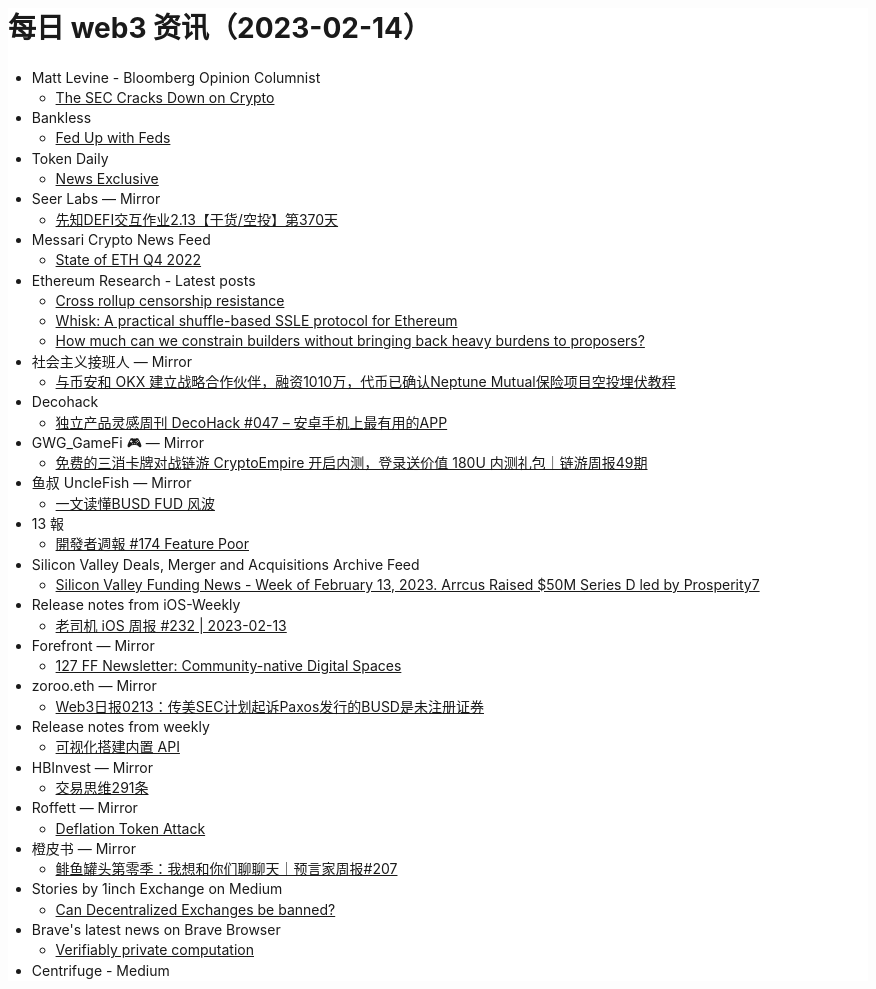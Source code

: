 # 每日 web3 资讯（2023-02-14）

- Matt Levine - Bloomberg Opinion Columnist
  - [The SEC Cracks Down on Crypto](https://www.bloomberg.com/opinion/articles/2023-02-13/the-sec-cracks-down-on-crypto)
- Bankless
  - [Fed Up with Feds](https://newsletter.banklesshq.com/p/fed-up-with-feds)
- Token Daily
  - [News Exclusive](https://www.tokendaily.co/p/news-exclusive)
- Seer Labs — Mirror
  - [先知DEFI交互作业2.13【干货/空投】第370天](https://mirror.xyz/seerlabs.eth/Hqs3PAlhqVGPN8JabaEPQX1dJU5atuyA_j_sBL9sslY)
- Messari Crypto News Feed
  - [State of ETH Q4 2022](https://messari.io/article/state-of-eth-q4-2022)
- Ethereum Research - Latest posts
  - [Cross rollup censorship resistance](https://ethresear.ch/t/cross-rollup-censorship-resistance/14813/1)
  - [Whisk: A practical shuffle-based SSLE protocol for Ethereum](https://ethresear.ch/t/whisk-a-practical-shuffle-based-ssle-protocol-for-ethereum/11763/15)
  - [How much can we constrain builders without bringing back heavy burdens to proposers?](https://ethresear.ch/t/how-much-can-we-constrain-builders-without-bringing-back-heavy-burdens-to-proposers/13808/16)
- 社会主义接班人 — Mirror
  - [与币安和 OKX 建立战略合作伙伴，融资1010万，代币已确认Neptune Mutual保险项目空投埋伏教程](https://mirror.xyz/0x5B8c65ffa85fF42695B2f96A3B6eB6E45BBB4AdD/oN0nJ6iAy_01mSy9oSxzDdK039UJaKwuUiAIcjeNuAI)
- Decohack
  - [独立产品灵感周刊 DecoHack #047 – 安卓手机上最有用的APP](https://www.decohack.com/Post/1311)
- GWG_GameFi 🎮 — Mirror
  - [免费的三消卡牌对战链游 CryptoEmpire 开启内测，登录送价值 180U 内测礼包｜链游周报49期](https://mirror.xyz/0xCe6fde8581C110B429DfD6B5ECa2658284612cbc/ilLPtA2MhKIXGwWBAl1SwUknIxg96PB6cJYLTcyFq6I)
- 鱼叔 UncleFish — Mirror
  - [一文读懂BUSD FUD 风波](https://mirror.xyz/0xA6DDeA5E7a4eF5c680200BF37984A06c6CFb123D/ngsKA9uh7sSiF35HmoVGBLihUj8FAXVDum_9oNAbESE)
- 13 報
  - [開發者週報 #174 Feature Poor](https://www.ethanhuang13.com/p/174)
- Silicon Valley Deals, Merger and Acquisitions Archive Feed
  - [Silicon Valley Funding News - Week of February 13, 2023. Arrcus Raised $50M Series D led by Prosperity7](https://mailchi.mp/5d8040ead8df/6-22-2020-orcabio-raised-192m-series-d-2238205)
- Release notes from iOS-Weekly
  - [老司机 iOS 周报 #232 | 2023-02-13](https://github.com/SwiftOldDriver/iOS-Weekly/releases/tag/%23232)
- Forefront — Mirror
  - [127 FF Newsletter: Community-native Digital Spaces](https://forefront.mirror.xyz/1QZfGgAn7xRN7wwH1ch3ciLfS6T1AqG7yYgmgNoV_WI)
- zoroo.eth — Mirror
  - [Web3日报0213：传美SEC计划起诉Paxos发行的BUSD是未注册证券](https://mirror.xyz/zoroo.eth/5AGBIkNH4oIFx9MKz4owTiiSK4ciZhWRJmuhOAajBlM)
- Release notes from weekly
  - [可视化搭建内置 API](https://github.com/ascoders/weekly/releases/tag/271)
- HBInvest — Mirror
  - [交易思维291条](https://mirror.xyz/hbinvest.eth/t2OpjVvDw3GRIPgz1RJHlH5G54goZVlf0iJ5Ne676vg)
- Roffett — Mirror
  - [Deflation Token Attack](https://mirror.xyz/godblesschinacapital.eth/7PpfSoZq3fhIcW-UJmPHQ3hAl3Skrh8K3HgjO1S_J6o)
- 橙皮书 — Mirror
  - [鲱鱼罐头第零季：我想和你们聊聊天｜预言家周报#207](https://mirror.xyz/0xc19be75B8B9152d884987e1B58b3F18A94875396/XPN1YgPTI0YuuxmbfT1BEunXNpArN4R0Bp-Sc9DuLfY)
- Stories by 1inch Exchange on Medium
  - [Can Decentralized Exchanges be banned?](https://medium.com/decentralized-exchange/can-decentralized-exchanges-be-banned-ae9bb8e7e0e0?source=rss-c4f4cadf8a31------2)
- Brave's latest news on Brave Browser
  - [Verifiably private computation](https://brave.com/verifiably-private-computation/)
- Centrifuge - Medium
